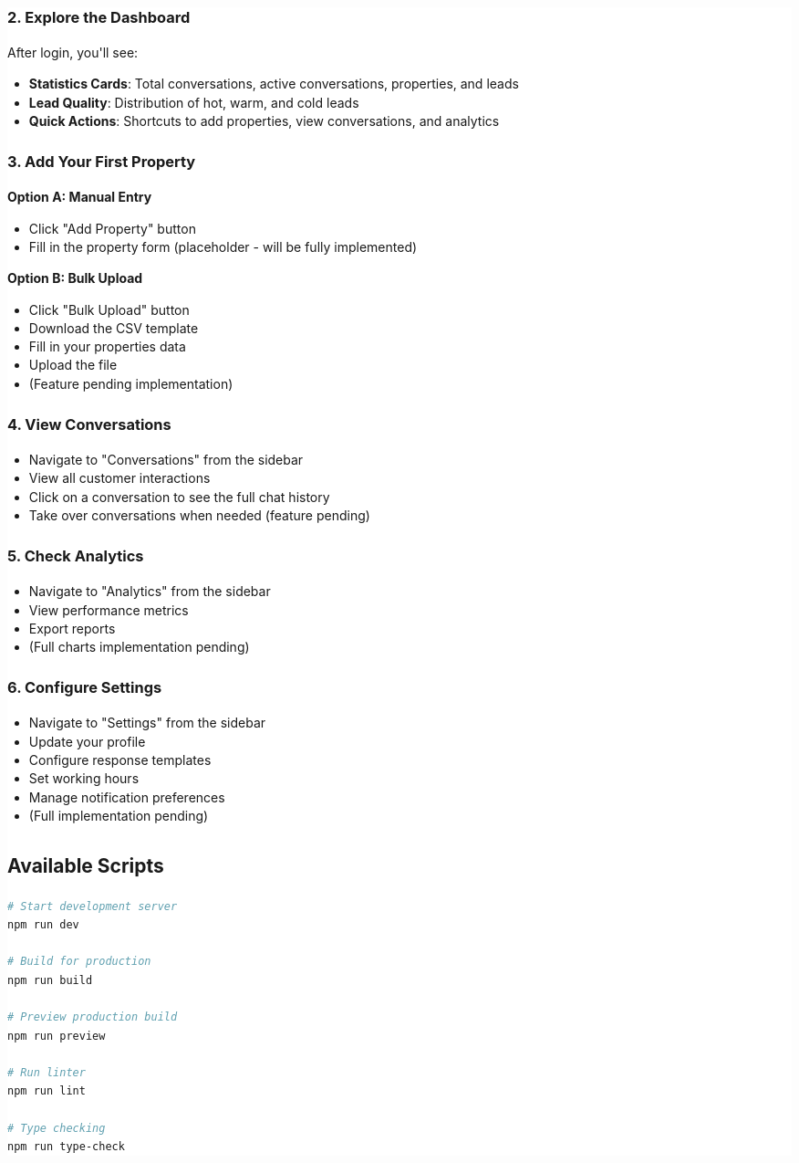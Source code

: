 ### 2. Explore the Dashboard

After login, you'll see:
- **Statistics Cards**: Total conversations, active conversations, properties, and leads
- **Lead Quality**: Distribution of hot, warm, and cold leads
- **Quick Actions**: Shortcuts to add properties, view conversations, and analytics

### 3. Add Your First Property

**Option A: Manual Entry**
- Click "Add Property" button
- Fill in the property form (placeholder - will be fully implemented)

**Option B: Bulk Upload**
- Click "Bulk Upload" button
- Download the CSV template
- Fill in your properties data
- Upload the file
- (Feature pending implementation)

### 4. View Conversations

- Navigate to "Conversations" from the sidebar
- View all customer interactions
- Click on a conversation to see the full chat history
- Take over conversations when needed (feature pending)

### 5. Check Analytics

- Navigate to "Analytics" from the sidebar
- View performance metrics
- Export reports
- (Full charts implementation pending)

### 6. Configure Settings

- Navigate to "Settings" from the sidebar
- Update your profile
- Configure response templates
- Set working hours
- Manage notification preferences
- (Full implementation pending)

## Available Scripts

```bash
# Start development server
npm run dev

# Build for production
npm run build

# Preview production build
npm run preview

# Run linter
npm run lint

# Type checking
npm run type-check
```
